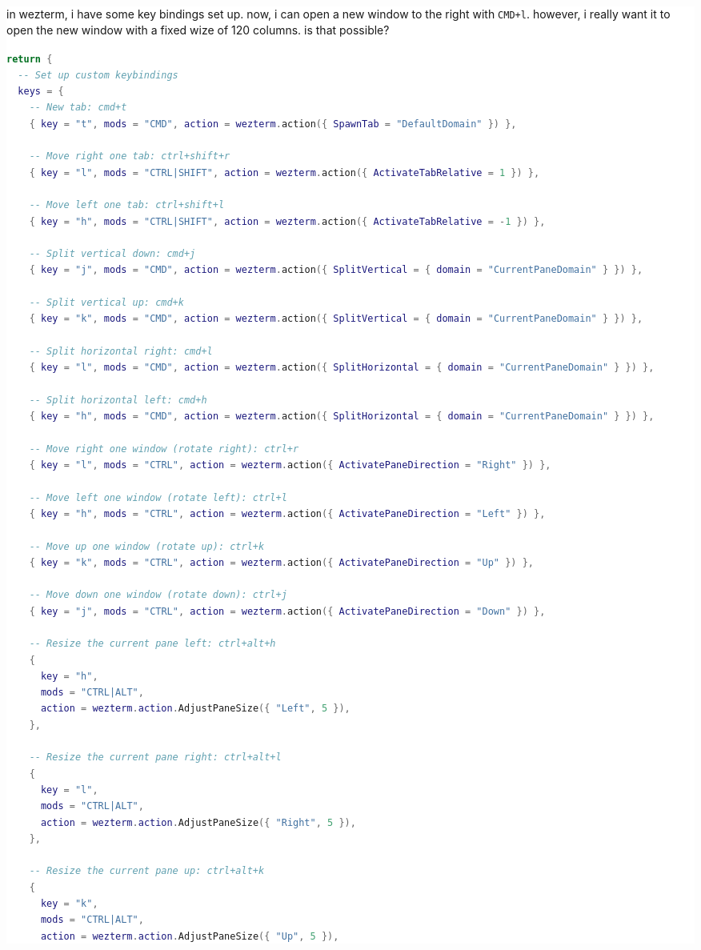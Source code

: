 in wezterm, i have some key bindings set up. now, i can open a new window to the
right with `CMD+l`. however, i really want it to open the new window with a
fixed wize of 120 columns. is that possible?

```lua
return {
  -- Set up custom keybindings
  keys = {
    -- New tab: cmd+t
    { key = "t", mods = "CMD", action = wezterm.action({ SpawnTab = "DefaultDomain" }) },

    -- Move right one tab: ctrl+shift+r
    { key = "l", mods = "CTRL|SHIFT", action = wezterm.action({ ActivateTabRelative = 1 }) },

    -- Move left one tab: ctrl+shift+l
    { key = "h", mods = "CTRL|SHIFT", action = wezterm.action({ ActivateTabRelative = -1 }) },

    -- Split vertical down: cmd+j
    { key = "j", mods = "CMD", action = wezterm.action({ SplitVertical = { domain = "CurrentPaneDomain" } }) },

    -- Split vertical up: cmd+k
    { key = "k", mods = "CMD", action = wezterm.action({ SplitVertical = { domain = "CurrentPaneDomain" } }) },

    -- Split horizontal right: cmd+l
    { key = "l", mods = "CMD", action = wezterm.action({ SplitHorizontal = { domain = "CurrentPaneDomain" } }) },

    -- Split horizontal left: cmd+h
    { key = "h", mods = "CMD", action = wezterm.action({ SplitHorizontal = { domain = "CurrentPaneDomain" } }) },

    -- Move right one window (rotate right): ctrl+r
    { key = "l", mods = "CTRL", action = wezterm.action({ ActivatePaneDirection = "Right" }) },

    -- Move left one window (rotate left): ctrl+l
    { key = "h", mods = "CTRL", action = wezterm.action({ ActivatePaneDirection = "Left" }) },

    -- Move up one window (rotate up): ctrl+k
    { key = "k", mods = "CTRL", action = wezterm.action({ ActivatePaneDirection = "Up" }) },

    -- Move down one window (rotate down): ctrl+j
    { key = "j", mods = "CTRL", action = wezterm.action({ ActivatePaneDirection = "Down" }) },

    -- Resize the current pane left: ctrl+alt+h
    {
      key = "h",
      mods = "CTRL|ALT",
      action = wezterm.action.AdjustPaneSize({ "Left", 5 }),
    },

    -- Resize the current pane right: ctrl+alt+l
    {
      key = "l",
      mods = "CTRL|ALT",
      action = wezterm.action.AdjustPaneSize({ "Right", 5 }),
    },

    -- Resize the current pane up: ctrl+alt+k
    {
      key = "k",
      mods = "CTRL|ALT",
      action = wezterm.action.AdjustPaneSize({ "Up", 5 }),
```